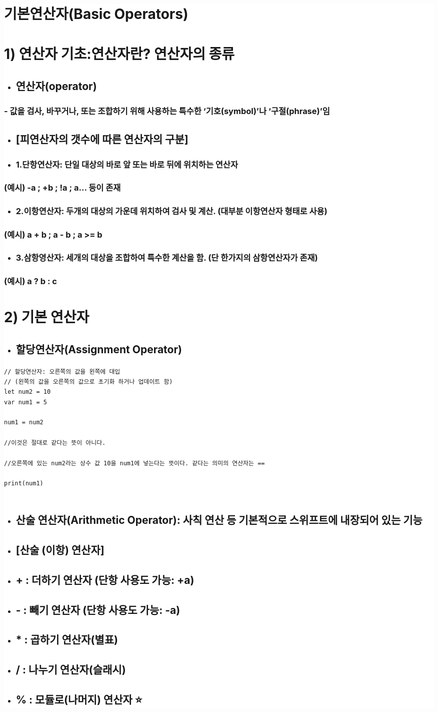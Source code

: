 # 기본연산자(Basic Operators)

# 1) 연산자 기초:연산자란? 연산자의 종류

- ## 연산자(operator)

### - 값을 검사, 바꾸거나, 또는 조합하기 위해 사용하는 특수한 ‘기호(symbol)’나 ‘구절(phrase)’임

- ## [피연산자의 갯수에 따른 연산자의 구분]
- ### 1.단항연산자: 단일 대상의 바로 앞 또는 바로 뒤에 위치하는 연산자

### (예시) -a ; +b ; !a ; a... 등이 존재

- ### 2.이항연산자: 두개의 대상의 가운데 위치하여 검사 및 계산. (대부분 이항연산자 형태로 사용)

### (예시) a + b ; a - b ; a >= b

- ### 3.삼항영산자: 세개의 대상을 조합하여 특수한 계산을 함. (단 한가지의 삼항연산자가 존재)

### (예시) a ? b : c

# 2) 기본 연산자

- ## 할당연산자(Assignment Operator)

```
// 할당연산자: 오른쪽의 값을 왼쪽에 대입
// (왼쪽의 값을 오른쪽의 값으로 초기화 하거나 업데이트 함)
let num2 = 10
var num1 = 5

num1 = num2

//이것은 절대로 같다는 뜻이 아니다.

//오른쪽에 있는 num2라는 상수 값 10을 num1에 넣는다는 뜻이다. 같다는 의미의 연산자는 ==

print(num1)


```

- ## 산술 연산자(Arithmetic Operator): 사칙 연산 등 기본적으로 스위프트에 내장되어 있는 기능

- ## [산술 (이항) 연산자]
- ## + : 더하기 연산자 (단항 사용도 가능: +a)
- ## - : 빼기 연산자 (단항 사용도 가능: -a)
- ## \* : 곱하기 연산자(별표)
- ## / : 나누기 연산자(슬래시)
- ## % : 모듈로(나머지) 연산자 ⭐️
